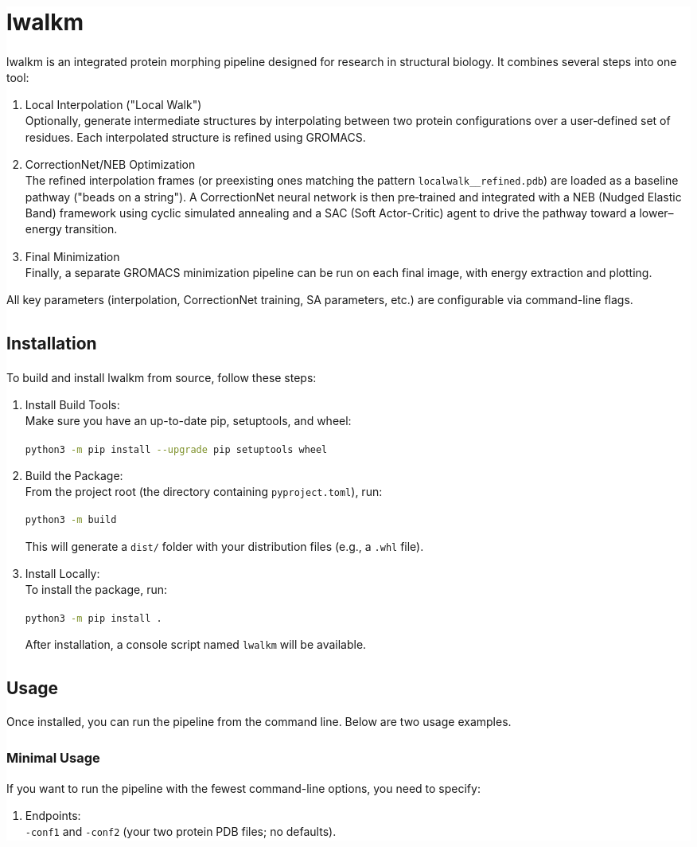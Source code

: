 # lwalkm

lwalkm is an integrated protein morphing pipeline designed for research in structural biology. It combines several steps into one tool:

1. Local Interpolation ("Local Walk")  
   Optionally, generate intermediate structures by interpolating between two protein configurations over a user‐defined set of residues. Each interpolated structure is refined using GROMACS.

2. CorrectionNet/NEB Optimization  
   The refined interpolation frames (or preexisting ones matching the pattern `localwalk__refined.pdb`) are loaded as a baseline pathway ("beads on a string"). A CorrectionNet neural network is then pre‐trained and integrated with a NEB (Nudged Elastic Band) framework using cyclic simulated annealing and a SAC (Soft Actor-Critic) agent to drive the pathway toward a lower–energy transition.

3. Final Minimization  
   Finally, a separate GROMACS minimization pipeline can be run on each final image, with energy extraction and plotting.

All key parameters (interpolation, CorrectionNet training, SA parameters, etc.) are configurable via command-line flags.

## Installation

To build and install lwalkm from source, follow these steps:

1. Install Build Tools:  
   Make sure you have an up-to-date pip, setuptools, and wheel:
   ```bash
   python3 -m pip install --upgrade pip setuptools wheel
   ```

2. Build the Package:  
   From the project root (the directory containing `pyproject.toml`), run:
   ```bash
   python3 -m build
   ```
   This will generate a `dist/` folder with your distribution files (e.g., a `.whl` file).

3. Install Locally:  
   To install the package, run:
   ```bash
   python3 -m pip install .
   ```
   After installation, a console script named `lwalkm` will be available.

## Usage

Once installed, you can run the pipeline from the command line. Below are two usage examples.

### Minimal Usage

If you want to run the pipeline with the fewest command-line options, you need to specify:

1. Endpoints:  
   `-conf1` and `-conf2` (your two protein PDB files; no defaults).
